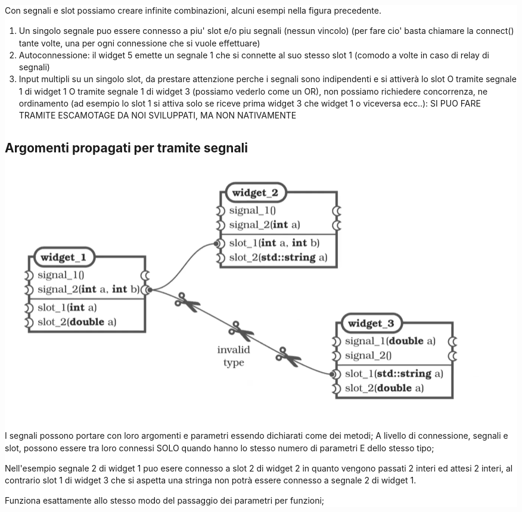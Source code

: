 Con segnali e slot possiamo creare infinite combinazioni, alcuni esempi nella figura precedente.

1.  Un singolo segnale puo essere connesso a piu' slot e/o piu segnali (nessun vincolo) (per fare cio' basta chiamare la connect() tante volte, una per ogni connessione che si vuole effettuare)
2.  Autoconnessione: il widget 5 emette un segnale 1 che si connette al suo stesso slot 1 (comodo a volte in caso di relay di segnali)
3.  Input multipli su un singolo slot, da prestare attenzione perche i segnali sono indipendenti e si attiverà lo slot O tramite segnale 1 di widget 1 O tramite segnale 1 di widget 3 (possiamo vederlo come un OR), non possiamo richiedere concorrenza, ne ordinamento (ad esempio lo slot 1 si attiva solo se riceve prima widget 3 che widget 1 o viceversa ecc..): SI PUO FARE TRAMITE ESCAMOTAGE DA NOI SVILUPPATI, MA NON NATIVAMENTE 


## Argomenti propagati per tramite segnali

![SignalArguments](../assets/SignalArguments.png)

I segnali possono portare con loro argomenti e parametri essendo dichiarati come dei metodi; 
A livello di connessione, segnali e slot, possono essere tra loro connessi SOLO quando hanno lo stesso numero di parametri E dello stesso tipo;

Nell'esempio segnale 2 di widget 1 puo esere connesso a slot 2 di widget 2 in quanto vengono passati 2 interi ed attesi 2 interi, al contrario slot 1 di widget 3 che si aspetta una stringa non potrà essere connesso a segnale 2 di widget 1.

Funziona esattamente allo stesso modo del passaggio dei parametri per funzioni;







